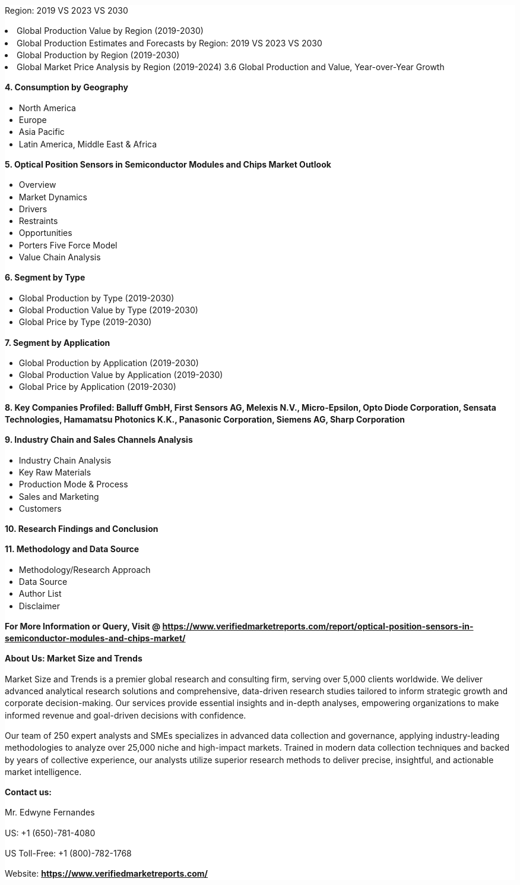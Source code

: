 Region: 2019 VS 2023 VS 2030</li><li>Global Production Value by Region (2019-2030)</li><li>Global Production Estimates and Forecasts by Region: 2019 VS 2023 VS 2030</li><li>Global Production by Region (2019-2030)</li><li>Global Market Price Analysis by Region (2019-2024) 3.6 Global Production and Value, Year-over-Year Growth</li></ul><p><strong>4. Consumption by Geography</strong></p><ul> <li>North America</li> <li>Europe</li> <li>Asia Pacific</li> <li>Latin America, Middle East &amp; Africa</li></ul><p><strong>5. Optical Position Sensors in Semiconductor Modules and Chips Market Outlook</strong></p><ul><li>Overview</li><li>Market Dynamics</li><li>Drivers</li><li>Restraints</li><li>Opportunities</li><li>Porters Five Force Model</li><li>Value Chain Analysis&nbsp;</li></ul><p><strong>6. Segment by Type</strong></p><ul><li>Global Production by Type (2019-2030)</li><li>Global Production Value by Type (2019-2030)</li><li>Global Price by Type (2019-2030)</li></ul><p><strong>7. Segment by Application</strong></p><ul><li>Global Production by Application (2019-2030)</li><li>Global Production Value by Application (2019-2030)</li><li>Global Price by Application (2019-2030)</li></ul><p><strong>8. Key Companies Profiled: Balluff GmbH, First Sensors AG, Melexis N.V., Micro-Epsilon, Opto Diode Corporation, Sensata Technologies, Hamamatsu Photonics K.K., Panasonic Corporation, Siemens AG, Sharp Corporation</strong></p><p><strong>9. Industry Chain and Sales Channels Analysis</strong></p><ul><li>Industry Chain Analysis</li><li>Key Raw Materials</li><li>Production Mode &amp; Process</li><li>Sales and Marketing</li><li>Customers</li></ul><p><strong>10. Research Findings and Conclusion</strong></p><p><strong>11. Methodology and Data Source</strong></p><ul><li>Methodology/Research Approach</li><li>Data Source</li><li>Author List</li><li>Disclaimer</li></ul></p><p><strong>For More Information or Query, Visit @ <a href="https://www.verifiedmarketreports.com/report/optical-position-sensors-in-semiconductor-modules-and-chips-market/">https://www.verifiedmarketreports.com/report/optical-position-sensors-in-semiconductor-modules-and-chips-market/</a></strong></p><p><strong>About Us: Market Size and Trends</strong></p><p>Market Size and Trends is a premier global research and consulting firm, serving over 5,000 clients worldwide. We deliver advanced analytical research solutions and comprehensive, data-driven research studies tailored to inform strategic growth and corporate decision-making. Our services provide essential insights and in-depth analyses, empowering organizations to make informed revenue and goal-driven decisions with confidence.</p><p>Our team of 250 expert analysts and SMEs specializes in advanced data collection and governance, applying industry-leading methodologies to analyze over 25,000 niche and high-impact markets. Trained in modern data collection techniques and backed by years of collective experience, our analysts utilize superior research methods to deliver precise, insightful, and actionable market intelligence.</p><p><strong>Contact us:</strong></p><p>Mr. Edwyne Fernandes</p><p>US: +1 (650)-781-4080</p><p>US Toll-Free: +1 (800)-782-1768</p><p>Website: <strong><a href="https://www.verifiedmarketreports.com/">https://www.verifiedmarketreports.com/</a></strong></p>
